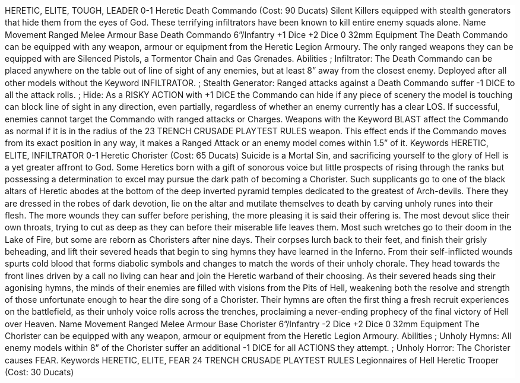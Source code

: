   HERETIC, ELITE, TOUGH, LEADER
  0-1 Heretic Death Commando (Cost: 90 Ducats)
  Silent Killers equipped with stealth generators that hide them from the eyes of God. These
  terrifying infiltrators have been known to kill entire enemy squads alone.
  Name Movement Ranged Melee Armour Base
  Death Commando 6”/Infantry +1 Dice +2 Dice 0 32mm
  Equipment
  The Death Commando can be equipped with any weapon, armour or equipment from
  the Heretic Legion Armoury. The only ranged weapons they can be equipped with are
  Silenced Pistols, a Tormentor Chain and Gas Grenades.
  Abilities
  ; Infiltrator: The Death Commando can be placed anywhere on the table out of
  line of sight of any enemies, but at least 8” away from the closest enemy. Deployed
  after all other models without the Keyword INFILTRATOR.
  ; Stealth Generator: Ranged attacks against a Death Commando suffer -1 DICE
  to all the attack rolls.
  ; Hide: As a RISKY ACTION with +1 DICE the Commando can hide if any
  piece of scenery the model is touching can block line of sight in any direction, even
  partially, regardless of whether an enemy currently has a clear LOS. If successful,
  enemies cannot target the Commando with ranged attacks or Charges. Weapons
  with the Keyword BLAST affect the Commando as normal if it is in the radius of the
  23
  TRENCH CRUSADE PLAYTEST RULES
  weapon. This effect ends if the Commando moves from its exact position in any way,
  it makes a Ranged Attack or an enemy model comes within 1.5” of it.
  Keywords
  HERETIC, ELITE, INFILTRATOR
  0-1 Heretic Chorister (Cost: 65 Ducats)
  Suicide is a Mortal Sin, and sacrificing yourself to the glory of Hell is a yet greater affront
  to God. Some Heretics born with a gift of sonorous voice but little prospects of rising
  through the ranks but possessing a determination to excel may pursue the dark path of
  becoming a Chorister.
  Such supplicants go to one of the black altars of Heretic abodes at the bottom of the deep
  inverted pyramid temples dedicated to the greatest of Arch-devils. There they are dressed
  in the robes of dark devotion, lie on the altar and mutilate themselves to death by
  carving unholy runes into their flesh. The more wounds they can suffer before perishing,
  the more pleasing it is said their offering is. The most devout slice their own throats,
  trying to cut as deep as they can before their miserable life leaves them.
  Most such wretches go to their doom in the Lake of Fire, but some are reborn as
  Choristers after nine days. Their corpses lurch back to their feet, and finish their grisly
  beheading, and lift their severed heads that begin to sing hymns they have learned in the
  Inferno. From their self-inflicted wounds spurts cold blood that forms diabolic symbols
  and changes to match the words of their unholy chorale. They head towards the front
  lines driven by a call no living can hear and join the Heretic warband of their choosing.
  As their severed heads sing their agonising hymns, the minds of their enemies are filled
  with visions from the Pits of Hell, weakening both the resolve and strength of those
  unfortunate enough to hear the dire song of a Chorister. Their hymns are often the first
  thing a fresh recruit experiences on the battlefield, as their unholy voice rolls across the
  trenches, proclaiming a never-ending prophecy of the final victory of Hell over Heaven.
  Name Movement Ranged Melee Armour Base
  Chorister 6”/Infantry -2 Dice +2 Dice 0 32mm
  Equipment
  The Chorister can be equipped with any weapon, armour or equipment from the
  Heretic Legion Armoury.
  Abilities
  ; Unholy Hymns: All enemy models within 8” of the Chorister suffer an
  additional -1 DICE for all ACTIONS they attempt.
  ; Unholy Horror: The Chorister causes FEAR.
  Keywords
  HERETIC, ELITE, FEAR
  24
  TRENCH CRUSADE PLAYTEST RULES
  Legionnaires of Hell
  Heretic Trooper (Cost: 30 Ducats)
